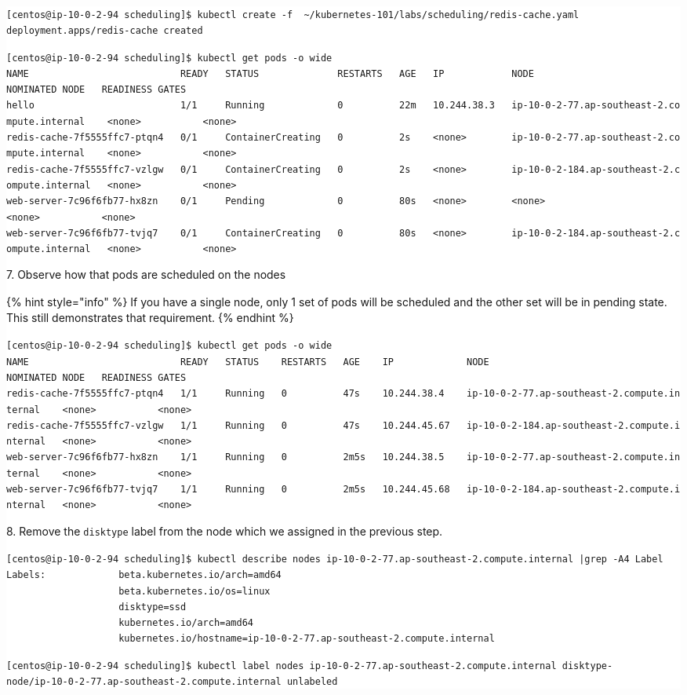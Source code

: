 ```
[centos@ip-10-0-2-94 scheduling]$ kubectl create -f  ~/kubernetes-101/labs/scheduling/redis-cache.yaml 
deployment.apps/redis-cache created
```

```
[centos@ip-10-0-2-94 scheduling]$ kubectl get pods -o wide
NAME                           READY   STATUS              RESTARTS   AGE   IP            NODE                                            NOMINATED NODE   READINESS GATES
hello                          1/1     Running             0          22m   10.244.38.3   ip-10-0-2-77.ap-southeast-2.compute.internal    <none>           <none>
redis-cache-7f5555ffc7-ptqn4   0/1     ContainerCreating   0          2s    <none>        ip-10-0-2-77.ap-southeast-2.compute.internal    <none>           <none>
redis-cache-7f5555ffc7-vzlgw   0/1     ContainerCreating   0          2s    <none>        ip-10-0-2-184.ap-southeast-2.compute.internal   <none>           <none>
web-server-7c96f6fb77-hx8zn    0/1     Pending             0          80s   <none>        <none>                                          <none>           <none>
web-server-7c96f6fb77-tvjq7    0/1     ContainerCreating   0          80s   <none>        ip-10-0-2-184.ap-southeast-2.compute.internal   <none>           <none>
```

7\. Observe how that pods are scheduled on the nodes

{% hint style="info" %}
If you have a single node, only 1 set of pods will be scheduled and the other set will be in pending state. This still demonstrates that requirement.&#x20;
{% endhint %}

```
[centos@ip-10-0-2-94 scheduling]$ kubectl get pods -o wide
NAME                           READY   STATUS    RESTARTS   AGE    IP             NODE                                            NOMINATED NODE   READINESS GATES
redis-cache-7f5555ffc7-ptqn4   1/1     Running   0          47s    10.244.38.4    ip-10-0-2-77.ap-southeast-2.compute.internal    <none>           <none>
redis-cache-7f5555ffc7-vzlgw   1/1     Running   0          47s    10.244.45.67   ip-10-0-2-184.ap-southeast-2.compute.internal   <none>           <none>
web-server-7c96f6fb77-hx8zn    1/1     Running   0          2m5s   10.244.38.5    ip-10-0-2-77.ap-southeast-2.compute.internal    <none>           <none>
web-server-7c96f6fb77-tvjq7    1/1     Running   0          2m5s   10.244.45.68   ip-10-0-2-184.ap-southeast-2.compute.internal   <none>           <none>
```

8\. Remove the `disktype` label from the node which we assigned in the previous step.

```
[centos@ip-10-0-2-94 scheduling]$ kubectl describe nodes ip-10-0-2-77.ap-southeast-2.compute.internal |grep -A4 Label
Labels:             beta.kubernetes.io/arch=amd64
                    beta.kubernetes.io/os=linux
                    disktype=ssd
                    kubernetes.io/arch=amd64
                    kubernetes.io/hostname=ip-10-0-2-77.ap-southeast-2.compute.internal
```

```
[centos@ip-10-0-2-94 scheduling]$ kubectl label nodes ip-10-0-2-77.ap-southeast-2.compute.internal disktype-
node/ip-10-0-2-77.ap-southeast-2.compute.internal unlabeled
```
